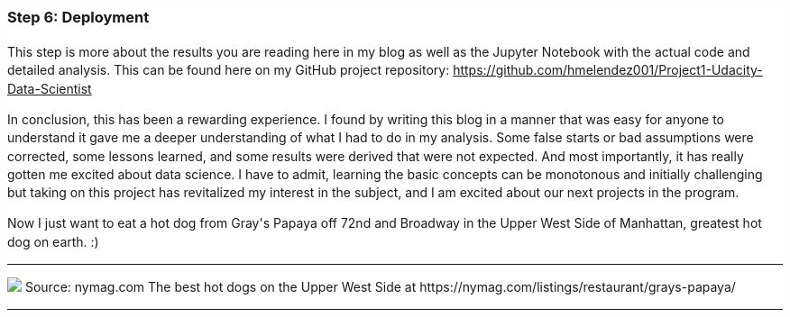 ### Step 6: Deployment
This step is more about the results you are reading here in my blog as well as the Jupyter Notebook with the actual code and detailed analysis. This can be found here on my GitHub project repository: https://github.com/hmelendez001/Project1-Udacity-Data-Scientist

In conclusion, this has been a rewarding experience. I found by writing this blog in a manner that was easy for anyone to understand it gave me a deeper understanding of what I had to do in my analysis. Some false starts or bad assumptions were corrected, some lessons learned, and some results were derived that were not expected. And most importantly, it has really gotten me excited about data science. I have to admit, learning the basic concepts can be monotonous and initially challenging but taking on this project has revitalized my interest in the subject, and I am excited about our next projects in the program.

Now I just want to eat a hot dog from Gray's Papaya off 72nd and Broadway in the Upper West Side of Manhattan, greatest hot dog on earth. :)

---
<img src="https://pyxis.nymag.com/v1/imgs/5b5/539/58859f38c2a9e395da7ceaf223ac1eea13-grays-papaya-01.rsocial.w1200.jpg">
Source: nymag.com The best hot dogs on the Upper West Side at https://nymag.com/listings/restaurant/grays-papaya/

---
